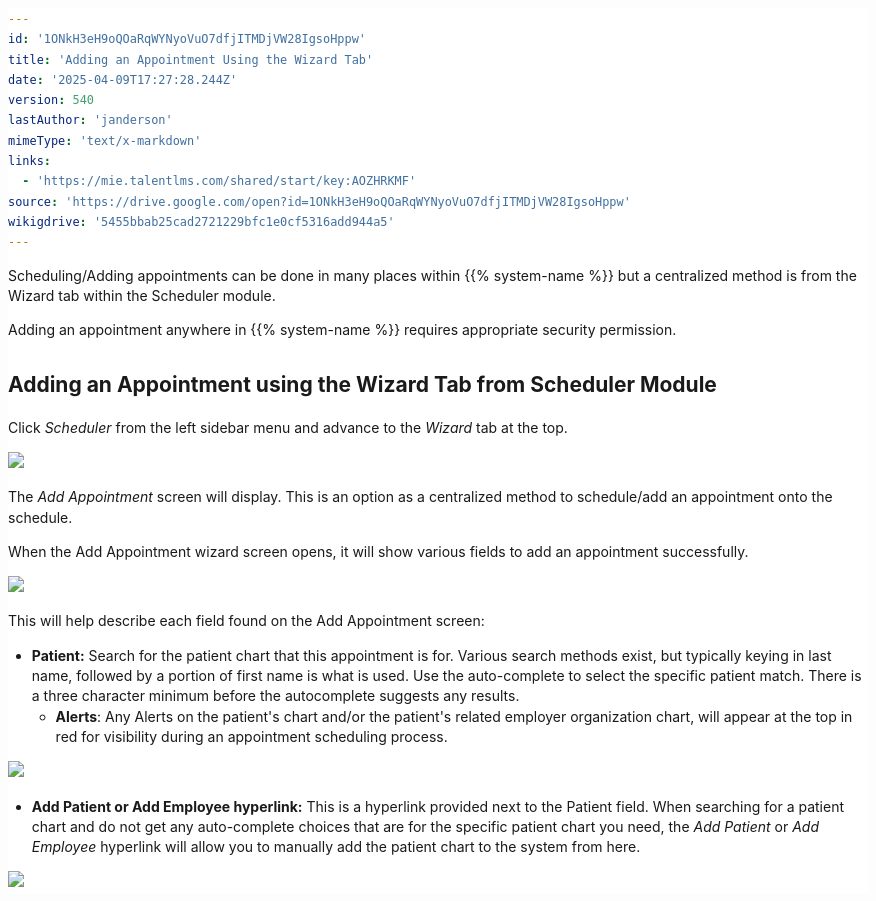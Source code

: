 ```yaml
---
id: '1ONkH3eH9oQOaRqWYNyoVuO7dfjITMDjVW28IgsoHppw'
title: 'Adding an Appointment Using the Wizard Tab'
date: '2025-04-09T17:27:28.244Z'
version: 540
lastAuthor: 'janderson'
mimeType: 'text/x-markdown'
links:
  - 'https://mie.talentlms.com/shared/start/key:AOZHRKMF'
source: 'https://drive.google.com/open?id=1ONkH3eH9oQOaRqWYNyoVuO7dfjITMDjVW28IgsoHppw'
wikigdrive: '5455bbab25cad2721229bfc1e0cf5316add944a5'
---
```

Scheduling/Adding appointments can be done in many places within {{% system-name %}} but a centralized method is from the Wizard tab within the Scheduler module.

Adding an appointment anywhere in {{% system-name %}} requires appropriate security permission.

## Adding an Appointment using the Wizard Tab from Scheduler Module

Click *Scheduler* from the left sidebar menu and advance to the *Wizard* tab at the top.

![](../adding-an-appointment-using-the-wizard-tab.assets/32cab7d0e790b6a245f5274c335a6491.png)

The *Add Appointment* screen will display.  This is an option as a centralized method to schedule/add an appointment onto the schedule.

When the Add Appointment wizard screen opens, it will show various fields to add an appointment successfully.

![](../adding-an-appointment-using-the-wizard-tab.assets/130b94d3b4a6f0a7601d3275b2afde36.png)

This will help describe each field found on the Add Appointment screen:

* <strong>Patient:</strong> Search for the patient chart that this appointment is for.  Various search methods exist, but typically keying in last name, followed by a portion of first name is what is used.  Use the auto-complete to select the specific patient match. There is a three character minimum before the autocomplete suggests any results.
    * <strong>Alerts</strong>: Any Alerts on the patient's chart and/or the patient's related employer organization chart, will appear at the top in red for visibility during an appointment scheduling process.

![](../adding-an-appointment-using-the-wizard-tab.assets/a4c1bc8b028759611b4d023170a1d31e.png)

* <strong>Add Patient or Add Employee hyperlink:</strong> This is a hyperlink provided next to the Patient field. When searching for a patient chart and do not get any auto-complete choices that are for the specific patient chart you need, the <em>Add Patient</em> or <em>Add Employee</em> hyperlink will allow you to manually add the patient chart to the system from here.

![](../adding-an-appointment-using-the-wizard-tab.assets/5777e518b18b62a254d84dd7200361d7.png)
